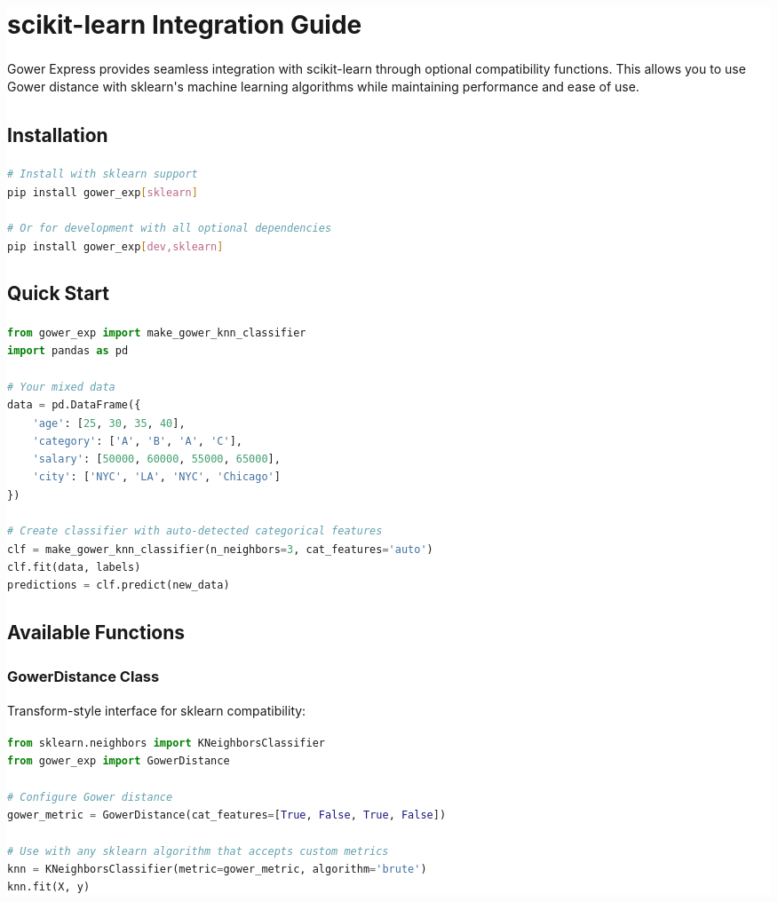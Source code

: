 # scikit-learn Integration Guide

Gower Express provides seamless integration with scikit-learn through optional compatibility functions. This allows you to use Gower distance with sklearn's machine learning algorithms while maintaining performance and ease of use.

## Installation

```bash
# Install with sklearn support
pip install gower_exp[sklearn]

# Or for development with all optional dependencies
pip install gower_exp[dev,sklearn]
```

## Quick Start

```python
from gower_exp import make_gower_knn_classifier
import pandas as pd

# Your mixed data
data = pd.DataFrame({
    'age': [25, 30, 35, 40],
    'category': ['A', 'B', 'A', 'C'],
    'salary': [50000, 60000, 55000, 65000],
    'city': ['NYC', 'LA', 'NYC', 'Chicago']
})

# Create classifier with auto-detected categorical features
clf = make_gower_knn_classifier(n_neighbors=3, cat_features='auto')
clf.fit(data, labels)
predictions = clf.predict(new_data)
```

## Available Functions

### GowerDistance Class
Transform-style interface for sklearn compatibility:

```python
from sklearn.neighbors import KNeighborsClassifier
from gower_exp import GowerDistance

# Configure Gower distance
gower_metric = GowerDistance(cat_features=[True, False, True, False])

# Use with any sklearn algorithm that accepts custom metrics
knn = KNeighborsClassifier(metric=gower_metric, algorithm='brute')
knn.fit(X, y)
```

